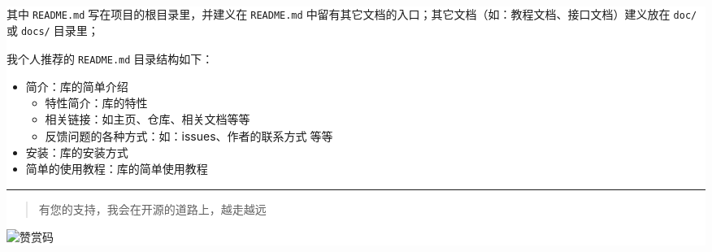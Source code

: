 其中 `README.md` 写在项目的根目录里，并建义在 `README.md` 中留有其它文档的入口；其它文档（如：教程文档、接口文档）建义放在 `doc/` 或 `docs/` 目录里；

我个人推荐的 `README.md` 目录结构如下：

- 简介：库的简单介绍
  - 特性简介：库的特性
  - 相关链接：如主页、仓库、相关文档等等
  - 反馈问题的各种方式：如：issues、作者的联系方式 等等
- 安装：库的安装方式
- 简单的使用教程：库的简单使用教程

---

> 有您的支持，我会在开源的道路上，越走越远

![赞赏码](https://i.loli.net/2020/04/08/PGsAEqdJCin1oQL.jpg)
